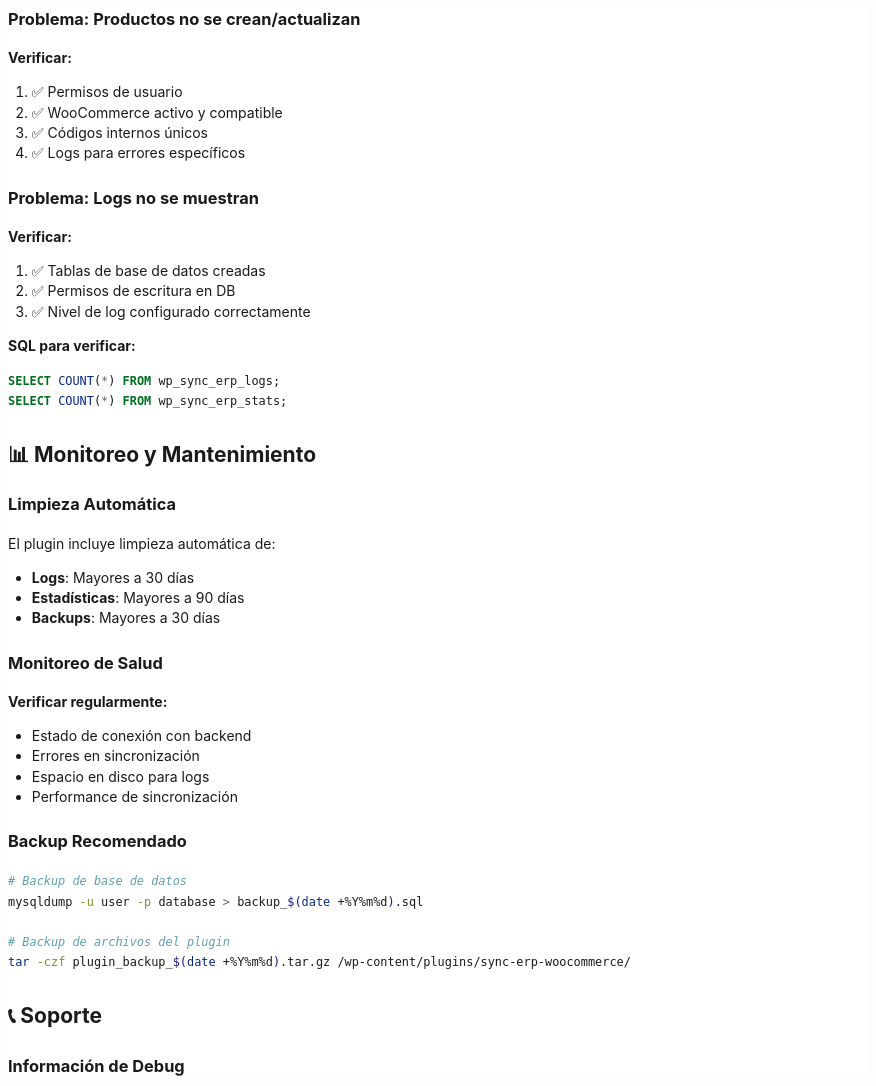 ### Problema: Productos no se crean/actualizan

**Verificar:**
1. ✅ Permisos de usuario
2. ✅ WooCommerce activo y compatible
3. ✅ Códigos internos únicos
4. ✅ Logs para errores específicos

### Problema: Logs no se muestran

**Verificar:**
1. ✅ Tablas de base de datos creadas
2. ✅ Permisos de escritura en DB
3. ✅ Nivel de log configurado correctamente

**SQL para verificar:**
```sql
SELECT COUNT(*) FROM wp_sync_erp_logs;
SELECT COUNT(*) FROM wp_sync_erp_stats;
```

## 📊 Monitoreo y Mantenimiento

### Limpieza Automática

El plugin incluye limpieza automática de:
- **Logs**: Mayores a 30 días
- **Estadísticas**: Mayores a 90 días
- **Backups**: Mayores a 30 días

### Monitoreo de Salud

**Verificar regularmente:**
- Estado de conexión con backend
- Errores en sincronización
- Espacio en disco para logs
- Performance de sincronización

### Backup Recomendado

```bash
# Backup de base de datos
mysqldump -u user -p database > backup_$(date +%Y%m%d).sql

# Backup de archivos del plugin
tar -czf plugin_backup_$(date +%Y%m%d).tar.gz /wp-content/plugins/sync-erp-woocommerce/
```

## 📞 Soporte

### Información de Debug

